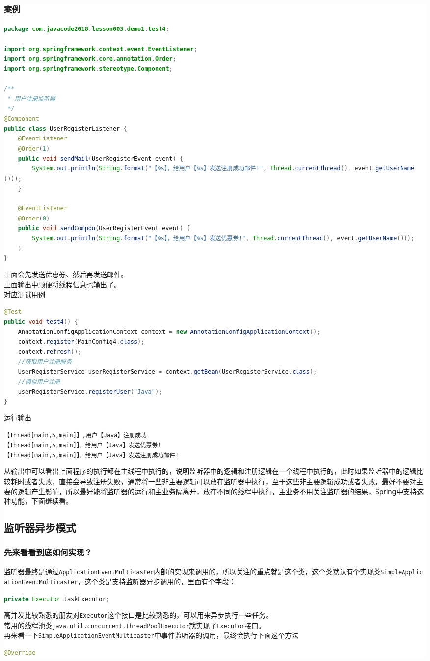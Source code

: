 <a name="NWG2o"></a>
### 案例
```java
package com.javacode2018.lesson003.demo1.test4;

import org.springframework.context.event.EventListener;
import org.springframework.core.annotation.Order;
import org.springframework.stereotype.Component;

/**
 * 用户注册监听器
 */
@Component
public class UserRegisterListener {
    @EventListener
    @Order(1)
    public void sendMail(UserRegisterEvent event) {
        System.out.println(String.format("【%s】，给用户【%s】发送注册成功邮件!", Thread.currentThread(), event.getUserName()));
    }

    @EventListener
    @Order(0)
    public void sendCompon(UserRegisterEvent event) {
        System.out.println(String.format("【%s】，给用户【%s】发送优惠券!", Thread.currentThread(), event.getUserName()));
    }
}
```
上面会先发送优惠券、然后再发送邮件。<br />上面输出中顺便将线程信息也输出了。<br />对应测试用例
```java
@Test
public void test4() {
    AnnotationConfigApplicationContext context = new AnnotationConfigApplicationContext();
    context.register(MainConfig4.class);
    context.refresh();
    //获取用户注册服务
    UserRegisterService userRegisterService = context.getBean(UserRegisterService.class);
    //模拟用户注册
    userRegisterService.registerUser("Java");
}
```
运行输出
```
【Thread[main,5,main]】,用户【Java】注册成功
【Thread[main,5,main]】，给用户【Java】发送优惠券!
【Thread[main,5,main]】，给用户【Java】发送注册成功邮件!
```
从输出中可以看出上面程序的执行都在主线程中执行的，说明监听器中的逻辑和注册逻辑在一个线程中执行的，此时如果监听器中的逻辑比较耗时或者失败，直接会导致注册失败，通常将一些非主要逻辑可以放在监听器中执行，至于这些非主要逻辑成功或者失败，最好不要对主要的逻辑产生影响，所以最好能将监听器的运行和主业务隔离开，放在不同的线程中执行，主业务不用关注监听器的结果，Spring中支持这种功能，下面继续看。
<a name="D8qRq"></a>
## 监听器异步模式
<a name="GkSMq"></a>
### 先来看看到底如何实现？
监听器最终是通过`ApplicationEventMulticaster`内部的实现来调用的，所以关注的重点就是这个类，这个类默认有个实现类`SimpleApplicationEventMulticaster`，这个类是支持监听器异步调用的，里面有个字段：
```java
private Executor taskExecutor;
```
高并发比较熟悉的朋友对`Executor`这个接口是比较熟悉的，可以用来异步执行一些任务。<br />常用的线程池类`java.util.concurrent.ThreadPoolExecutor`就实现了`Executor`接口。<br />再来看一下`SimpleApplicationEventMulticaster`中事件监听器的调用，最终会执行下面这个方法
```java
@Override
```